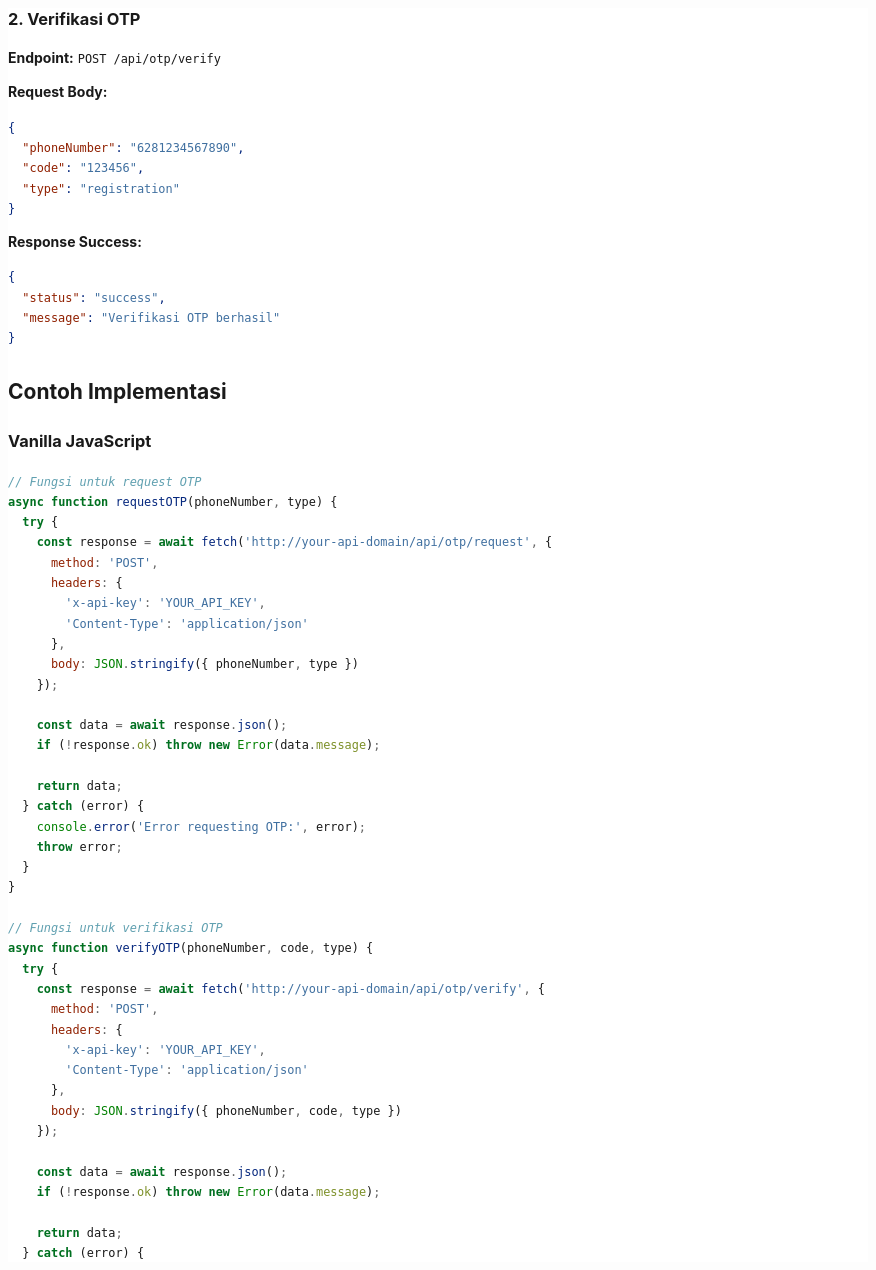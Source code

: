 ### 2. Verifikasi OTP

**Endpoint:** `POST /api/otp/verify`

**Request Body:**
```json
{
  "phoneNumber": "6281234567890",
  "code": "123456",
  "type": "registration"
}
```

**Response Success:**
```json
{
  "status": "success",
  "message": "Verifikasi OTP berhasil"
}
```

## Contoh Implementasi

### Vanilla JavaScript

```javascript
// Fungsi untuk request OTP
async function requestOTP(phoneNumber, type) {
  try {
    const response = await fetch('http://your-api-domain/api/otp/request', {
      method: 'POST',
      headers: {
        'x-api-key': 'YOUR_API_KEY',
        'Content-Type': 'application/json'
      },
      body: JSON.stringify({ phoneNumber, type })
    });
    
    const data = await response.json();
    if (!response.ok) throw new Error(data.message);
    
    return data;
  } catch (error) {
    console.error('Error requesting OTP:', error);
    throw error;
  }
}

// Fungsi untuk verifikasi OTP
async function verifyOTP(phoneNumber, code, type) {
  try {
    const response = await fetch('http://your-api-domain/api/otp/verify', {
      method: 'POST',
      headers: {
        'x-api-key': 'YOUR_API_KEY',
        'Content-Type': 'application/json'
      },
      body: JSON.stringify({ phoneNumber, code, type })
    });
    
    const data = await response.json();
    if (!response.ok) throw new Error(data.message);
    
    return data;
  } catch (error) {
```